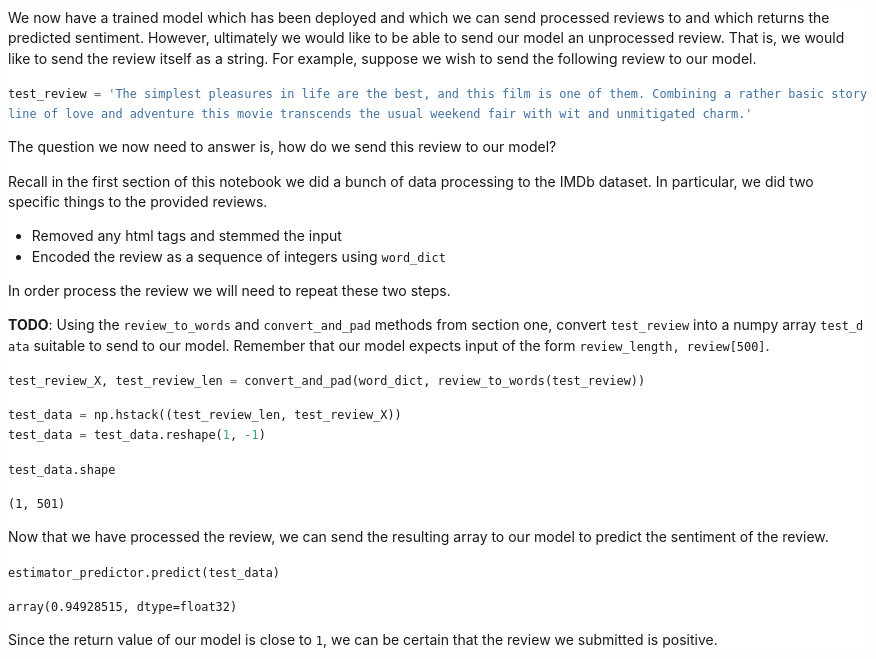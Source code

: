 We now have a trained model which has been deployed and which we can send processed reviews to and which returns the predicted sentiment. However, ultimately we would like to be able to send our model an unprocessed review. That is, we would like to send the review itself as a string. For example, suppose we wish to send the following review to our model.


```python
test_review = 'The simplest pleasures in life are the best, and this film is one of them. Combining a rather basic storyline of love and adventure this movie transcends the usual weekend fair with wit and unmitigated charm.'
```

The question we now need to answer is, how do we send this review to our model?

Recall in the first section of this notebook we did a bunch of data processing to the IMDb dataset. In particular, we did two specific things to the provided reviews.
 - Removed any html tags and stemmed the input
 - Encoded the review as a sequence of integers using `word_dict`
 
In order process the review we will need to repeat these two steps.

**TODO**: Using the `review_to_words` and `convert_and_pad` methods from section one, convert `test_review` into a numpy array `test_data` suitable to send to our model. Remember that our model expects input of the form `review_length, review[500]`.


```python
test_review_X, test_review_len = convert_and_pad(word_dict, review_to_words(test_review))
```


```python
test_data = np.hstack((test_review_len, test_review_X))
test_data = test_data.reshape(1, -1)
```


```python
test_data.shape
```




    (1, 501)



Now that we have processed the review, we can send the resulting array to our model to predict the sentiment of the review.


```python
estimator_predictor.predict(test_data)
```




    array(0.94928515, dtype=float32)



Since the return value of our model is close to `1`, we can be certain that the review we submitted is positive.
